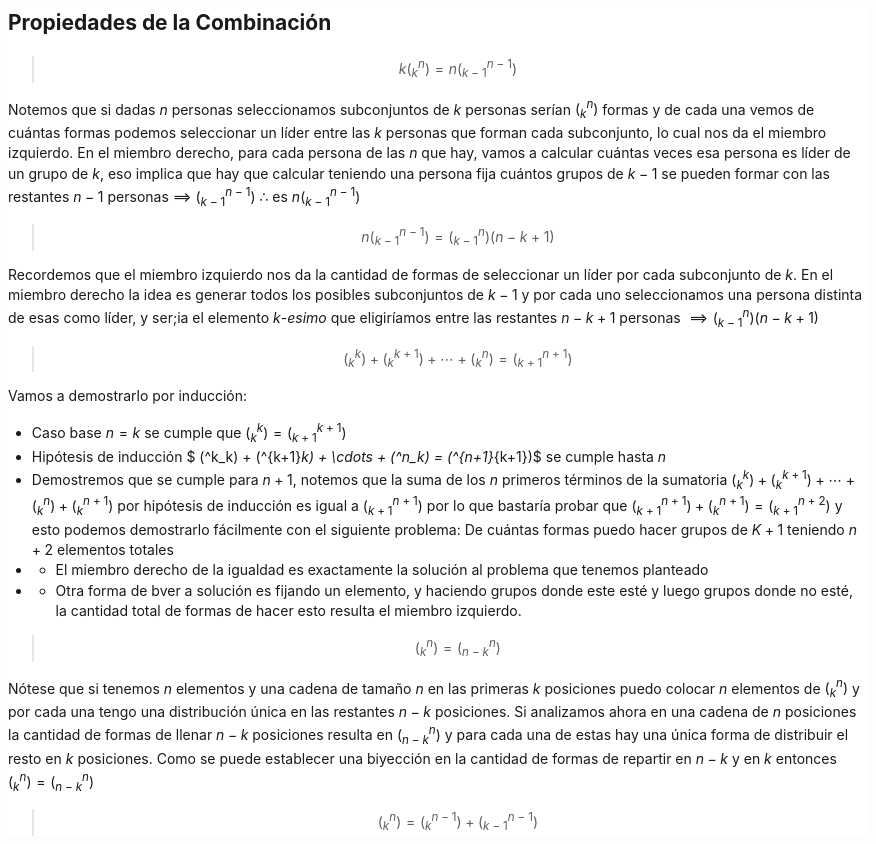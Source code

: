 ## Propiedades de la Combinación

> $$
> k(^n_k) = n(^{n-1}_{k-1})
> $$

Notemos que si dadas $n$ personas seleccionamos subconjuntos de $k$ personas serían $(^n_k)$ formas y de cada una vemos de cuántas formas podemos seleccionar un líder entre las $k$ personas que forman cada subconjunto, lo cual nos da el miembro izquierdo. En el miembro derecho, para cada persona de las $n$ que hay, vamos a calcular cuántas veces esa persona es líder de un grupo de $k$, eso implica que hay que calcular teniendo una persona fija cuántos grupos de $k-1$ se pueden formar con las restantes $n-1$ personas $\implies$ $(^{n-1}_{k-1})$ $\therefore$ es $n(^{n-1}_{k-1})$

> $$
> n(^{n-1}_{k-1}) = (^n_{k-1})(n-k+1)
> $$

Recordemos que el miembro izquierdo nos da la cantidad de formas de seleccionar un líder por cada subconjunto de $k$. En el miembro derecho la idea es generar todos los posibles subconjuntos de $k-1$ y por cada uno seleccionamos una persona distinta de esas como líder, y ser;ia el elemento $k$-$esimo$ que eligiríamos entre las restantes $n-k+1$ personas $\implies (^n_{k-1})(n-k+1)$

> $$
> (^k_k) + (^{k+1}_k) + \cdots + (^n_k) = (^{n+1}_{k+1})
> $$

Vamos a demostrarlo por inducción:

- Caso base $n=k$ se cumple que $(^k_k)=(^{k+1}_{k+1})$
- Hipótesis de inducción $ (^k_k) + (^{k+1}_k) + \cdots + (^n_k) = (^{n+1}_{k+1})$ se cumple hasta $n$
- Demostremos que se cumple para $n+1$, notemos que la suma de los $n$ primeros términos de la sumatoria $(^k_k) + (^{k+1}_k) + \cdots + (^n_k) + (^{n+1}_k)$ por hipótesis de inducción es igual a $(^{n+1}_{k+1})$ por lo que bastaría probar que $(^{n+1}_{k+1}) + (^{n+1}_k) = (^{n+2}_{k+1})$ y esto podemos demostrarlo fácilmente con el siguiente problema: De cuántas formas puedo hacer grupos de $K+1$ teniendo $n+2$ elementos totales
- - El miembro derecho de la igualdad es exactamente la solución al problema que tenemos planteado
- - Otra forma de bver a solución es fijando un elemento, y haciendo grupos donde este esté y luego grupos donde no esté, la cantidad total de formas de hacer esto resulta el miembro izquierdo.

> $$
> (^n_k) = (^n_{n-k})
> $$

Nótese que si tenemos $n$ elementos y una cadena de tamaño $n$ en las primeras $k$ posiciones puedo colocar $n$ elementos de $(^n_k)$ y por cada una tengo una distribución única en las restantes $n-k$ posiciones. Si analizamos ahora en una cadena de $n$ posiciones la cantidad de formas de llenar $n-k$ posiciones resulta en $(^n_{n-k})$ y para cada una de estas hay una única forma de distribuir el resto en $k$ posiciones. Como se puede establecer una biyección en la cantidad de formas de repartir en $n-k$ y en $k$ entonces $(^n_k) = (^n_{n-k})$

> $$
> (^n_k) = (^{n-1}_k)+(^{n-1}_{k-1})
> $$
